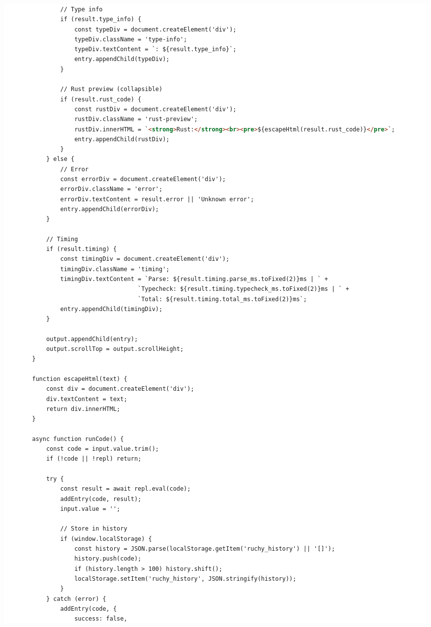 ```html
                // Type info
                if (result.type_info) {
                    const typeDiv = document.createElement('div');
                    typeDiv.className = 'type-info';
                    typeDiv.textContent = `: ${result.type_info}`;
                    entry.appendChild(typeDiv);
                }
                
                // Rust preview (collapsible)
                if (result.rust_code) {
                    const rustDiv = document.createElement('div');
                    rustDiv.className = 'rust-preview';
                    rustDiv.innerHTML = `<strong>Rust:</strong><br><pre>${escapeHtml(result.rust_code)}</pre>`;
                    entry.appendChild(rustDiv);
                }
            } else {
                // Error
                const errorDiv = document.createElement('div');
                errorDiv.className = 'error';
                errorDiv.textContent = result.error || 'Unknown error';
                entry.appendChild(errorDiv);
            }
            
            // Timing
            if (result.timing) {
                const timingDiv = document.createElement('div');
                timingDiv.className = 'timing';
                timingDiv.textContent = `Parse: ${result.timing.parse_ms.toFixed(2)}ms | ` +
                                      `Typecheck: ${result.timing.typecheck_ms.toFixed(2)}ms | ` +
                                      `Total: ${result.timing.total_ms.toFixed(2)}ms`;
                entry.appendChild(timingDiv);
            }
            
            output.appendChild(entry);
            output.scrollTop = output.scrollHeight;
        }
        
        function escapeHtml(text) {
            const div = document.createElement('div');
            div.textContent = text;
            return div.innerHTML;
        }
        
        async function runCode() {
            const code = input.value.trim();
            if (!code || !repl) return;
            
            try {
                const result = await repl.eval(code);
                addEntry(code, result);
                input.value = '';
                
                // Store in history
                if (window.localStorage) {
                    const history = JSON.parse(localStorage.getItem('ruchy_history') || '[]');
                    history.push(code);
                    if (history.length > 100) history.shift();
                    localStorage.setItem('ruchy_history', JSON.stringify(history));
                }
            } catch (error) {
                addEntry(code, {
                    success: false,
```